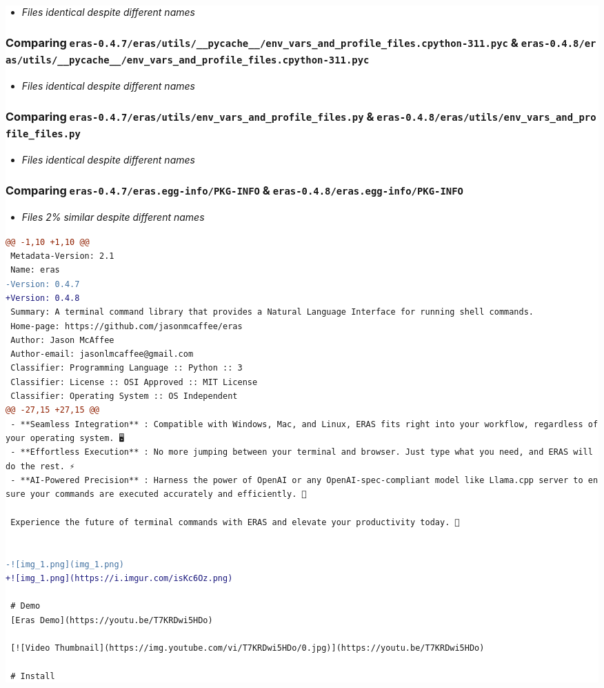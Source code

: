  * *Files identical despite different names*

### Comparing `eras-0.4.7/eras/utils/__pycache__/env_vars_and_profile_files.cpython-311.pyc` & `eras-0.4.8/eras/utils/__pycache__/env_vars_and_profile_files.cpython-311.pyc`

 * *Files identical despite different names*

### Comparing `eras-0.4.7/eras/utils/env_vars_and_profile_files.py` & `eras-0.4.8/eras/utils/env_vars_and_profile_files.py`

 * *Files identical despite different names*

### Comparing `eras-0.4.7/eras.egg-info/PKG-INFO` & `eras-0.4.8/eras.egg-info/PKG-INFO`

 * *Files 2% similar despite different names*

```diff
@@ -1,10 +1,10 @@
 Metadata-Version: 2.1
 Name: eras
-Version: 0.4.7
+Version: 0.4.8
 Summary: A terminal command library that provides a Natural Language Interface for running shell commands.
 Home-page: https://github.com/jasonmcaffee/eras
 Author: Jason McAffee
 Author-email: jasonlmcaffee@gmail.com
 Classifier: Programming Language :: Python :: 3
 Classifier: License :: OSI Approved :: MIT License
 Classifier: Operating System :: OS Independent
@@ -27,15 +27,15 @@
 - **Seamless Integration** : Compatible with Windows, Mac, and Linux, ERAS fits right into your workflow, regardless of your operating system. 🖥️
 - **Effortless Execution** : No more jumping between your terminal and browser. Just type what you need, and ERAS will do the rest. ⚡
 - **AI-Powered Precision** : Harness the power of OpenAI or any OpenAI-spec-compliant model like Llama.cpp server to ensure your commands are executed accurately and efficiently. 🤖
 
 Experience the future of terminal commands with ERAS and elevate your productivity today. 🌟
 
 
-![img_1.png](img_1.png)
+![img_1.png](https://i.imgur.com/isKc6Oz.png)
 
 # Demo
 [Eras Demo](https://youtu.be/T7KRDwi5HDo)
 
 [![Video Thumbnail](https://img.youtube.com/vi/T7KRDwi5HDo/0.jpg)](https://youtu.be/T7KRDwi5HDo)
 
 # Install
```

